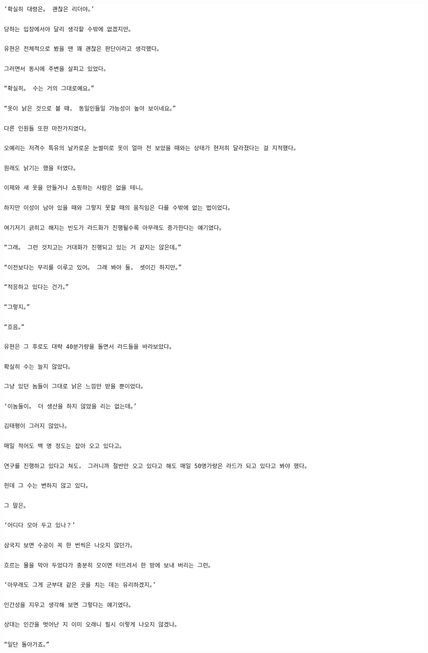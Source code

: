 	‘확실히 대령은。 괜찮은 리더야。’

	당하는 입장에서야 달리 생각할 수밖에 없겠지만。

	유현은 전체적으로 봤을 땐 꽤 괜찮은 판단이라고 생각했다。

	그러면서 동시에 주변을 살피고 있었다。

	“확실히。 수는 거의 그대로예요。”

	“옷이 낡은 것으로 볼 때， 동일인들일 가능성이 높아 보이네요。”

	다른 인원들 또한 마찬가지였다。

	오예리는 저격수 특유의 날카로운 눈썰미로 옷이 얼마 전 보았을 때와는 상태가 현저히 달라졌다는 걸 지적했다。

	원래도 낡기는 했을 터였다。

	이제와 새 옷을 만들거나 쇼핑하는 사람은 없을 테니。

	하지만 이성이 남아 있을 때와 그렇지 못할 때의 움직임은 다를 수밖에 없는 법이었다。

	여기저기 긁히고 해지는 빈도가 라드화가 진행될수록 아무래도 증가한다는 얘기였다。

	“그래。 그런 것치고는 거대화가 진행되고 있는 거 같지는 않은데。”

	“이전보다는 무리를 이루고 있어。 그래 봐야 둘， 셋이긴 하지만。”

	“적응하고 있다는 건가。”

	“그렇지。”

	“흐음。”

	유현은 그 후로도 대략 40분가량을 돌면서 라드들을 바라보았다。

	확실히 수는 늘지 않았다。

	그냥 있던 놈들이 그대로 낡은 느낌만 받을 뿐이었다。

	‘이놈들이。 더 생산을 하지 않았을 리는 없는데。’

	김태평이 그러지 않았나。

	매일 적어도 백 명 정도는 잡아 오고 있다고。

	연구를 진행하고 있다고 쳐도， 그러니까 절반만 오고 있다고 해도 매일 50명가량은 라드가 되고 있다고 봐야 했다。

	헌데 그 수는 변하지 않고 있다。

	그 말은。

	‘어디다 모아 두고 있나？’

	삼국지 보면 수공이 꼭 한 번씩은 나오지 않던가。

	흐르는 물을 막아 두었다가 충분히 모이면 터뜨려서 한 방에 보내 버리는 그런。

	‘아무래도 그게 군부대 같은 곳을 치는 데는 유리하겠지。’

	인간성을 지우고 생각해 보면 그렇다는 얘기였다。

	상대는 인간을 벗어난 지 이미 오래니 필시 이렇게 나오지 않겠나。

	“일단 돌아가죠。”
